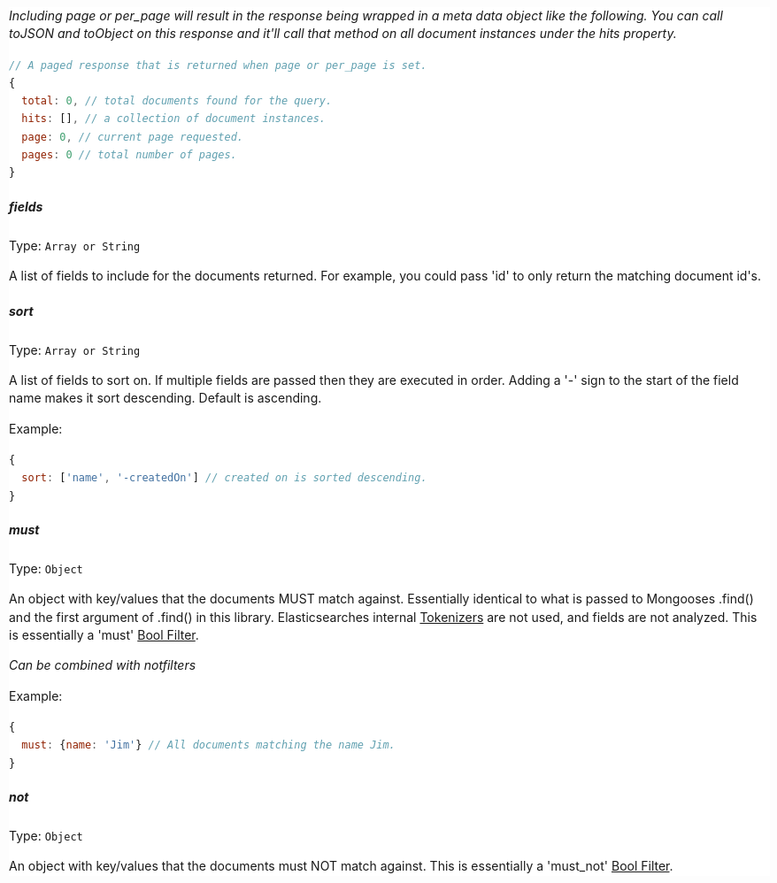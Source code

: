 *Including page or per_page will result in the response being wrapped in a meta data object like the following. You can call toJSON and toObject on this response and it'll call that method on all document instances under the hits property.*

```js
// A paged response that is returned when page or per_page is set.
{
  total: 0, // total documents found for the query.
  hits: [], // a collection of document instances.
  page: 0, // current page requested.
  pages: 0 // total number of pages.
}
```

##### fields
Type: `Array or String`

A list of fields to include for the documents returned. For example, you could pass 'id' to only return the matching document id's.

##### sort
Type: `Array or String`

A list of fields to sort on. If multiple fields are passed then they are executed in order. Adding a '-' sign to the start of the field name makes it sort descending. Default is ascending.

Example:

```js
{
  sort: ['name', '-createdOn'] // created on is sorted descending.
}
```
##### must
Type: `Object`

An object with key/values that the documents MUST match against. Essentially identical to what is passed to Mongooses .find() and the first argument of .find() in this library.
Elasticsearches internal [Tokenizers](https://www.elastic.co/guide/en/elasticsearch/reference/current/analysis-tokenizers.html) are not used, and fields are not analyzed. This is essentially a 'must' [Bool Filter](https://www.elastic.co/guide/en/elasticsearch/reference/current/query-dsl-bool-filter.html).

*Can be combined with notfilters*

Example:

```js
{
  must: {name: 'Jim'} // All documents matching the name Jim.
}
```
##### not
Type: `Object`

An object with key/values that the documents must NOT match against. This is essentially a 'must_not' [Bool Filter](https://www.elastic.co/guide/en/elasticsearch/reference/current/query-dsl-bool-filter.html).

